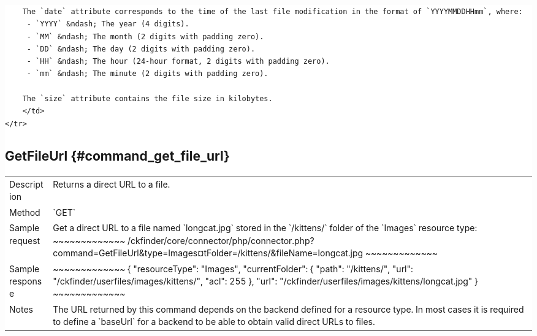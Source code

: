        The `date` attribute corresponds to the time of the last file modification in the format of `YYYYMMDDHHmm`, where:
         - `YYYY` &ndash; The year (4 digits).
         - `MM` &ndash; The month (2 digits with padding zero).
         - `DD` &ndash; The day (2 digits with padding zero).
         - `HH` &ndash; The hour (24-hour format, 2 digits with padding zero).
         - `mm` &ndash; The minute (2 digits with padding zero).

        The `size` attribute contains the file size in kilobytes.
        </td>
    </tr>
</table>


## GetFileUrl {#command_get_file_url}

<table class="command-desc">
    <tr>
        <td>Description</td>
        <td>
        Returns a direct URL to a file.
        </td>
    </tr>
    <tr>
        <td>Method</td>
        <td>
            `GET`
        </td>
    </tr>
    <tr>
        <td>Sample request</td>
        <td>
Get a direct URL to a file named `longcat.jpg` stored in the `/kittens/` folder of the `Images` resource type:
~~~~~~~~~~~~~
/ckfinder/core/connector/php/connector.php?command=GetFileUrl&type=Images&currentFolder=/kittens/&fileName=longcat.jpg
~~~~~~~~~~~~~
        </td>
    </tr>
    <tr>
        <td>Sample response</td>
        <td>
~~~~~~~~~~~~~
{
   "resourceType": "Images",
   "currentFolder": {
       "path": "/kittens/",
       "url": "/ckfinder/userfiles/images/kittens/",
       "acl": 255
   },
   "url": "/ckfinder/userfiles/images/kittens/longcat.jpg"
}
~~~~~~~~~~~~~
        </td>
    </tr>
    <tr>
        <td>Notes</td>
        <td>
        The URL returned by this command depends on the backend defined for a resource type. In most cases it is required to define a `baseUrl` for a backend to be able to obtain valid direct URLs to files.
        </td>
    </tr>
</table>
